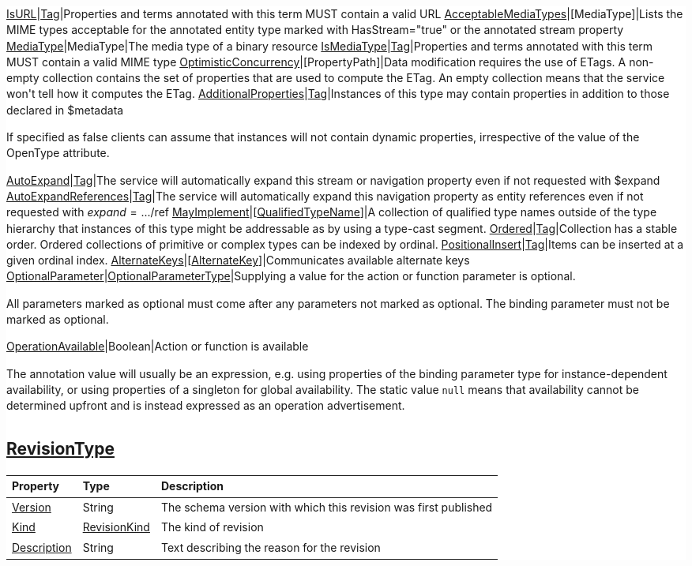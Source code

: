 [IsURL](Org.OData.Core.V1.xml#L416)|[Tag](#Tag)|<a name="IsURL"></a>Properties and terms annotated with this term MUST contain a valid URL
[AcceptableMediaTypes](Org.OData.Core.V1.xml#L421)|\[MediaType\]|<a name="AcceptableMediaTypes"></a>Lists the MIME types acceptable for the annotated entity type marked with HasStream="true" or the annotated stream property
[MediaType](Org.OData.Core.V1.xml#L427)|MediaType|<a name="MediaType"></a>The media type of a binary resource
[IsMediaType](Org.OData.Core.V1.xml#L433)|[Tag](#Tag)|<a name="IsMediaType"></a>Properties and terms annotated with this term MUST contain a valid MIME type
[OptimisticConcurrency](Org.OData.Core.V1.xml#L438)|\[PropertyPath\]|<a name="OptimisticConcurrency"></a>Data modification requires the use of ETags. A non-empty collection contains the set of properties that are used to compute the ETag. An empty collection means that the service won't tell how it computes the ETag.
[AdditionalProperties](Org.OData.Core.V1.xml#L443)|[Tag](#Tag)|<a name="AdditionalProperties"></a>Instances of this type may contain properties in addition to those declared in $metadata<p>If specified as false clients can assume that instances will not contain dynamic properties, irrespective of the value of the OpenType attribute.</p>
[AutoExpand](Org.OData.Core.V1.xml#L450)|[Tag](#Tag)|<a name="AutoExpand"></a>The service will automatically expand this stream or navigation property even if not requested with $expand
[AutoExpandReferences](Org.OData.Core.V1.xml#L455)|[Tag](#Tag)|<a name="AutoExpandReferences"></a>The service will automatically expand this navigation property as entity references even if not requested with $expand=.../$ref
[MayImplement](Org.OData.Core.V1.xml#L460)|\[[QualifiedTypeName](#QualifiedTypeName)\]|<a name="MayImplement"></a>A collection of qualified type names outside of the type hierarchy that instances of this type might be addressable as by using a type-cast segment.
[Ordered](Org.OData.Core.V1.xml#L475)|[Tag](#Tag)|<a name="Ordered"></a>Collection has a stable order. Ordered collections of primitive or complex types can be indexed by ordinal.
[PositionalInsert](Org.OData.Core.V1.xml#L482)|[Tag](#Tag)|<a name="PositionalInsert"></a>Items can be inserted at a given ordinal index.
[AlternateKeys](Org.OData.Core.V1.xml#L488)|\[[AlternateKey](#AlternateKey)\]|<a name="AlternateKeys"></a>Communicates available alternate keys
[OptionalParameter](Org.OData.Core.V1.xml#L519)|[OptionalParameterType](#OptionalParameterType)|<a name="OptionalParameter"></a>Supplying a value for the action or function parameter is optional.<p>All parameters marked as optional must come after any parameters not marked as optional. The binding parameter must not be marked as optional.</p>
[OperationAvailable](Org.OData.Core.V1.xml#L533)|Boolean|<a name="OperationAvailable"></a>Action or function is available<p>The annotation value will usually be an expression, e.g. using properties of the binding parameter type for instance-dependent availability, or using properties of a singleton for global availability. The static value `null` means that availability cannot be determined upfront and is instead expressed as an operation advertisement.</p>

## <a name="RevisionType"></a>[RevisionType](Org.OData.Core.V1.xml#L85)


Property|Type|Description
:-------|:---|:----------
[Version](Org.OData.Core.V1.xml#L86)|String|The schema version with which this revision was first published
[Kind](Org.OData.Core.V1.xml#L89)|[RevisionKind](#RevisionKind)|The kind of revision
[Description](Org.OData.Core.V1.xml#L92)|String|Text describing the reason for the revision
